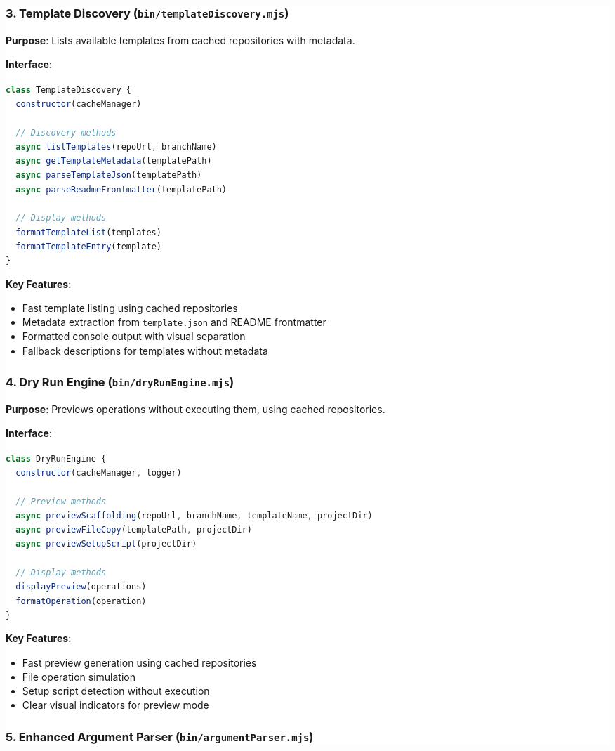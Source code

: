 ### 3. Template Discovery (`bin/templateDiscovery.mjs`)

**Purpose**: Lists available templates from cached repositories with metadata.

**Interface**:
```javascript
class TemplateDiscovery {
  constructor(cacheManager)
  
  // Discovery methods
  async listTemplates(repoUrl, branchName)
  async getTemplateMetadata(templatePath)
  async parseTemplateJson(templatePath)
  async parseReadmeFrontmatter(templatePath)
  
  // Display methods
  formatTemplateList(templates)
  formatTemplateEntry(template)
}
```

**Key Features**:
- Fast template listing using cached repositories
- Metadata extraction from `template.json` and README frontmatter
- Formatted console output with visual separation
- Fallback descriptions for templates without metadata

### 4. Dry Run Engine (`bin/dryRunEngine.mjs`)

**Purpose**: Previews operations without executing them, using cached repositories.

**Interface**:
```javascript
class DryRunEngine {
  constructor(cacheManager, logger)
  
  // Preview methods
  async previewScaffolding(repoUrl, branchName, templateName, projectDir)
  async previewFileCopy(templatePath, projectDir)
  async previewSetupScript(projectDir)
  
  // Display methods
  displayPreview(operations)
  formatOperation(operation)
}
```

**Key Features**:
- Fast preview generation using cached repositories
- File operation simulation
- Setup script detection without execution
- Clear visual indicators for preview mode

### 5. Enhanced Argument Parser (`bin/argumentParser.mjs`)
